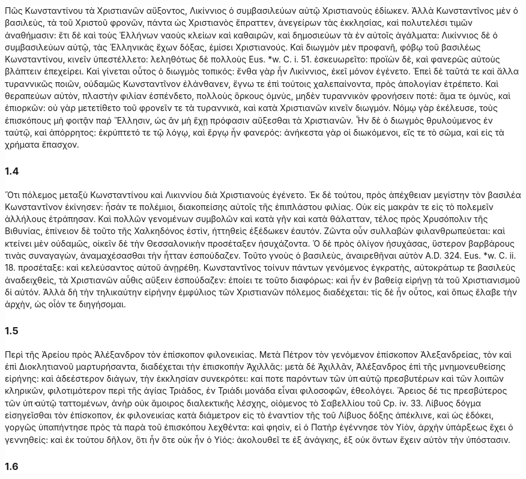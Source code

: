 Πῶς Κωνσταντίνου τὰ Χριστιανῶν αὔξοντος, Λικίννιος ὁ συμβασιλεύων αὐτῷ Χριστιανοὺς ἐδίωκεν. Ἀλλὰ Κωνσταντῖνος μὲν ὁ βασιλεὺς, τὰ τοῦ Χριστοῦ φρονῶν, πάντα ὡς Χριστιανὸς ἔπραττεν, ἀνεγείρων τὰς ἐκκλησίας, καὶ πολυτελέσι τιμῶν ἀναθήμασιν: ἔτι δὲ καὶ τοὺς Ἑλλήνων ναοὺς κλείων καὶ καθαιρῶν, καὶ δημοσιεύων τὰ ἐν αὐτοῖς ἀγάλματα: Λικίννιος δὲ ὁ συμβασιλεύων αὐτῷ, τὰς Ἑλληνικὰς ἔχων δόξας, ἐμίσει Χριστιανούς. Καὶ διωγμὸν μὲν προφανῆ, φόβῳ τοῦ βασιλέως Κωνσταντίνου, κινεῖν ὑπεστέλλετο: λεληθότως δὲ πολλοὺς Eus. *w. C. i. 51. ἐσκευωρεῖτο: προϊὼν δὲ, καὶ φανερῶς αὐτοὺς βλάπτειν ἐπεχείρει. Καὶ γίνεται οὗτος ὁ διωγμὸς τοπικός: ἔνθα γὰρ ἦν Λικίννιος, ἐκεῖ μόνον ἐγένετο. Ἐπεὶ δὲ ταῦτά τε καὶ ἄλλα τυραννικῶς ποιῶν, οὐδαμῶς Κωνσταντῖνον ἐλάνθανεν, ἔγνω τε ἐπὶ τούτοις χαλεπαίνοντα, πρὸς ἀπολογίαν ἐτρέπετο. Καὶ θεραπεύων αὐτὸν, πλαστὴν φιλίαν ἐσπένδετο, πολλοὺς ὅρκους ὀμνὺς, μηδὲν τυραννικὸν φρονήσειν ποτέ: ἅμα τε ὀμνὺς, καὶ ἐπιορκῶν: οὐ γὰρ μετετίθετο τοῦ φρονεῖν τε τὰ τυραννικὰ, καὶ κατὰ Χριστιανῶν κινεῖν διωγμόν. Νόμῳ γὰρ ἐκέλευσε, τοὺς ἐπισκόπους μὴ φοιτᾷν παῤ Ἕλλησιν, ὡς ἂν μὴ ἔχῃ πρόφασιν αὔξεσθαι τὰ Χριστιανῶν. Ἦν δὲ ὁ διωγμὸς θρυλούμενος ἐν ταὐτῷ, καὶ ἀπόρρητος: ἐκρύπτετό τε τῷ λόγῳ, καὶ ἔργῳ ἦν φανερός: ἀνήκεστα γὰρ οἱ διωκόμενοι, εἴς τε τὸ σῶμα, καὶ εἰς τὰ χρήματα ἔπασχον.  
### 1.4  
Ὅτι πόλεμος μεταξὺ Κωνσταντίνου καὶ Λικιννίου διὰ Χριστιανοὺς ἐγένετο. Ἐκ δὲ τούτου, πρὸς ἀπέχθειαν μεγίστην τὸν βασιλέα Κωνσταντῖνον ἐκίνησεν: ἦσάν τε πολέμιοι, διακοπείσης αὐτοῖς τῆς ἐπιπλάστου φιλίας. Οὐκ εἰς μακράν τε εἰς τὸ πολεμεῖν ἀλλήλους ἐτράπησαν. Καὶ πολλῶν γενομένων συμβολῶν καὶ κατὰ γῆν καὶ κατὰ θάλατταν, τέλος πρὸς Χρυσόπολιν τῆς Βιθυνίας, ἐπίνειον δὲ τοῦτο τῆς Χαλκηδόνος ἐστὶν, ἡττηθεὶς ἐξέδωκεν ἑαυτόν. Ζῶντα οὖν συλλαβὼν φιλανθρωπεύεται: καὶ κτείνει μὲν οὐδαμῶς, οἰκεῖν δὲ τὴν Θεσσαλονικὴν προσέταξεν ἡσυχάζοντα. Ὁ δὲ πρὸς ὀλίγον ἡσυχάσας, ὕστερον βαρβάρους τινὰς συναγαγὼν, ἀναμαχέσασθαι τὴν ἧτταν ἐσπούδαζεν. Τοῦτο γνοὺς ὁ βασιλεὺς, ἀναιρεθῆναι αὐτὸν A.D. 324. Eus. *w. C. ii. 18. προσέταξε: καὶ κελεύσαντος αὐτοῦ ἀνῃρέθη. Κωνσταντῖνος τοίνυν πάντων γενόμενος ἐγκρατὴς, αὐτοκράτωρ τε βασιλεὺς ἀναδειχθεὶς, τὰ Χριστιανῶν αὖθις αὔξειν ἐσπούδαζεν: ἐποίει τε τοῦτο διαφόρως: καὶ ἦν ἐν βαθείᾳ εἰρήνῃ τὰ τοῦ Χριστιανισμοῦ δἰ αὐτόν. Ἀλλὰ δὴ τὴν τηλικαύτην εἰρήνην ἐμφύλιος τῶν Χριστιανῶν πόλεμος διαδέχεται: τίς δὲ ἦν οὗτος, καὶ ὅπως ἔλαβε τὴν ἀρχὴν, ὡς οἷόν τε διηγήσομαι.  
### 1.5  
Περὶ τῆς Ἀρείου πρὸς Ἀλέξανδρον τὸν ἐπίσκοπον φιλονεικίας. Μετὰ Πέτρον τὸν γενόμενον ἐπίσκοπον Ἀλεξανδρείας, τὸν καὶ ἐπὶ Διοκλητιανοῦ μαρτυρήσαντα, διαδέχεται τὴν ἐπισκοπὴν Ἀχιλλᾶς: μετὰ δὲ Ἀχιλλᾶν, Ἀλέξανδρος ἐπὶ τῆς μνημονευθείσης εἰρήνης: καὶ ἀδεέστερον διάγων, τὴν ἐκκλησίαν συνεκρότει: καί ποτε παρόντων τῶν ὑπ̓ αὐτῷ πρεσβυτέρων καὶ τῶν λοιπῶν κληρικῶν, φιλοτιμότερον περὶ τῆς ἁγίας Τριάδος, ἐν Τριάδι μονάδα εἶναι φιλοσοφῶν, ἐθεολόγει. Ἄρειος δέ τις πρεσβύτερος τῶν ὑπ̓ αὐτῷ ταττομένων, ἀνὴρ οὐκ ἄμοιρος διαλεκτικῆς λέσχης, οἰόμενος τὸ Σαβελλίου τοῦ Cp. iv. 33. Λίβυος δόγμα εἰσηγεῖσθαι τὸν ἐπίσκοπον, ἐκ φιλονεικίας κατὰ διάμετρον εἰς τὸ ἐναντίον τῆς τοῦ Λίβυος δόξης ἀπέκλινε, καὶ ὡς ἐδόκει, γοργῶς ὑπαπήντησε πρὸς τὰ παρὰ τοῦ ἐπισκόπου λεχθέντα: καὶ φησὶν, εἰ ὁ Πατὴρ ἐγέννησε τὸν Υἱὸν, ἀρχὴν ὑπάρξεως ἔχει ὁ γεννηθείς: καὶ ἐκ τούτου δῆλον, ὅτι ἦν ὅτε οὐκ ἦν ὁ Υἱός: ἀκολουθεῖ τε ἐξ ἀνάγκης, ἐξ οὐκ ὄντων ἔχειν αὐτὸν τὴν ὑπόστασιν.  
### 1.6  